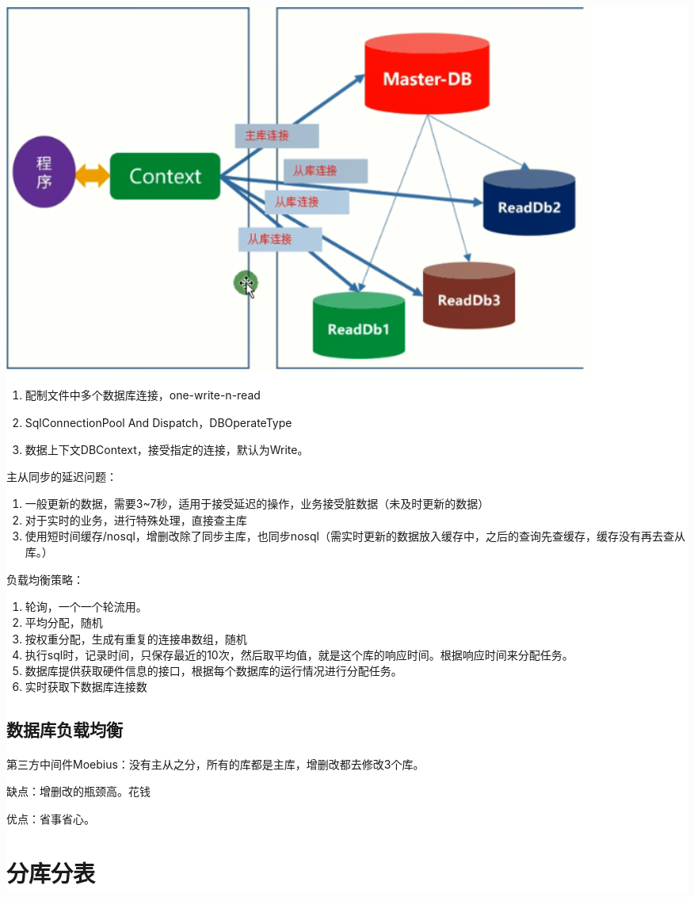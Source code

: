 ![image-20220517085427001](images/image-20220517085427001.png)

1. 配制文件中多个数据库连接，one-write-n-read

2. SqlConnectionPool And Dispatch，DBOperateType

3. 数据上下文DBContext，接受指定的连接，默认为Write。

主从同步的延迟问题：

1. 一般更新的数据，需要3~7秒，适用于接受延迟的操作，业务接受脏数据（未及时更新的数据）
2. 对于实时的业务，进行特殊处理，直接查主库
3. 使用短时间缓存/nosql，增删改除了同步主库，也同步nosql（需实时更新的数据放入缓存中，之后的查询先查缓存，缓存没有再去查从库。）

负载均衡策略：

1. 轮询，一个一个轮流用。
2. 平均分配，随机
3. 按权重分配，生成有重复的连接串数组，随机
4. 执行sql时，记录时间，只保存最近的10次，然后取平均值，就是这个库的响应时间。根据响应时间来分配任务。
5. 数据库提供获取硬件信息的接口，根据每个数据库的运行情况进行分配任务。
6. 实时获取下数据库连接数

## 数据库负载均衡

第三方中间件Moebius：没有主从之分，所有的库都是主库，增删改都去修改3个库。 

缺点：增删改的瓶颈高。花钱

优点：省事省心。

# 分库分表
